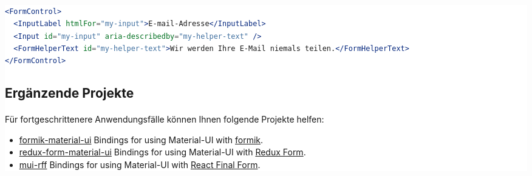 ```jsx
<FormControl>
  <InputLabel htmlFor="my-input">E-mail-Adresse</InputLabel>
  <Input id="my-input" aria-describedby="my-helper-text" />
  <FormHelperText id="my-helper-text">Wir werden Ihre E-Mail niemals teilen.</FormHelperText>
</FormControl>
```

## Ergänzende Projekte

Für fortgeschrittenere Anwendungsfälle können Ihnen folgende Projekte helfen:

- [formik-material-ui](https://github.com/stackworx/formik-material-ui) Bindings for using Material-UI with [formik](https://jaredpalmer.com/formik).
- [redux-form-material-ui](https://github.com/erikras/redux-form-material-ui) Bindings for using Material-UI with [Redux Form](https://redux-form.com/).
- [mui-rff](https://github.com/lookfirst/mui-rff) Bindings for using Material-UI with [React Final Form](https://final-form.org/react).
